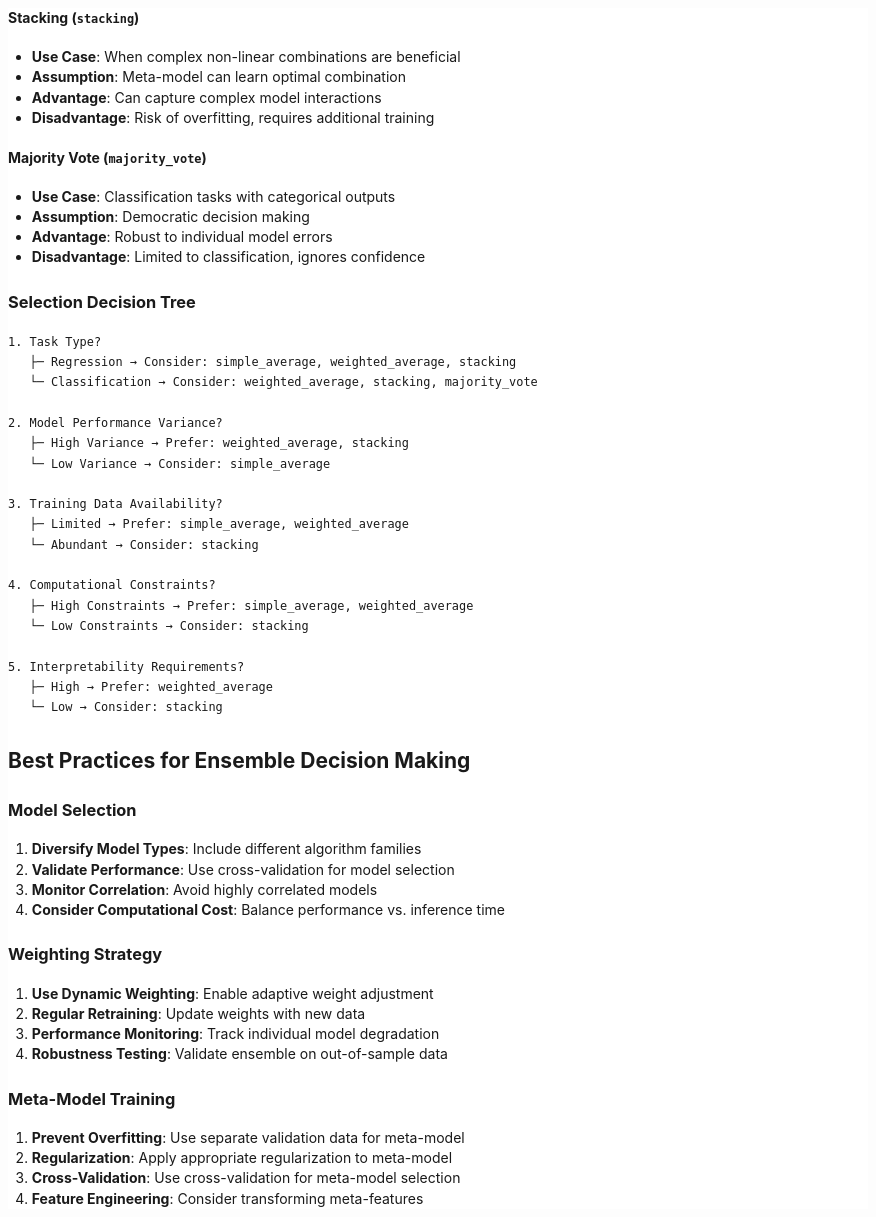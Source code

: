 #### Stacking (`stacking`)
- **Use Case**: When complex non-linear combinations are beneficial
- **Assumption**: Meta-model can learn optimal combination
- **Advantage**: Can capture complex model interactions
- **Disadvantage**: Risk of overfitting, requires additional training

#### Majority Vote (`majority_vote`)
- **Use Case**: Classification tasks with categorical outputs
- **Assumption**: Democratic decision making
- **Advantage**: Robust to individual model errors
- **Disadvantage**: Limited to classification, ignores confidence

### Selection Decision Tree

```
1. Task Type?
   ├─ Regression → Consider: simple_average, weighted_average, stacking
   └─ Classification → Consider: weighted_average, stacking, majority_vote

2. Model Performance Variance?
   ├─ High Variance → Prefer: weighted_average, stacking
   └─ Low Variance → Consider: simple_average

3. Training Data Availability?
   ├─ Limited → Prefer: simple_average, weighted_average
   └─ Abundant → Consider: stacking

4. Computational Constraints?
   ├─ High Constraints → Prefer: simple_average, weighted_average
   └─ Low Constraints → Consider: stacking

5. Interpretability Requirements?
   ├─ High → Prefer: weighted_average
   └─ Low → Consider: stacking
```

## Best Practices for Ensemble Decision Making

### Model Selection
1. **Diversify Model Types**: Include different algorithm families
2. **Validate Performance**: Use cross-validation for model selection
3. **Monitor Correlation**: Avoid highly correlated models
4. **Consider Computational Cost**: Balance performance vs. inference time

### Weighting Strategy
1. **Use Dynamic Weighting**: Enable adaptive weight adjustment
2. **Regular Retraining**: Update weights with new data
3. **Performance Monitoring**: Track individual model degradation
4. **Robustness Testing**: Validate ensemble on out-of-sample data

### Meta-Model Training
1. **Prevent Overfitting**: Use separate validation data for meta-model
2. **Regularization**: Apply appropriate regularization to meta-model
3. **Cross-Validation**: Use cross-validation for meta-model selection
4. **Feature Engineering**: Consider transforming meta-features
